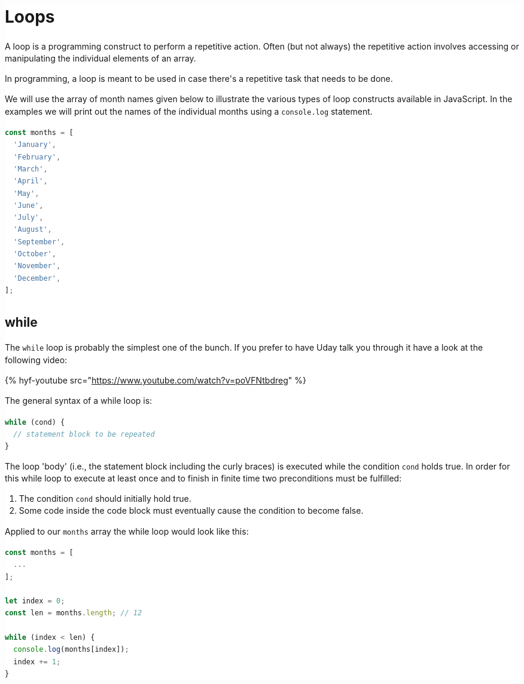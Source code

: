 # Loops

A loop is a programming construct to perform a repetitive action. Often (but not always) the repetitive action involves accessing or manipulating the individual elements of an array.

In programming, a loop is meant to be used in case there's a repetitive task that needs to be done.

We will use the array of month names given below to illustrate the various types of loop constructs available in JavaScript. In the examples we will print out the names of the individual months using a `console.log` statement.

```js
const months = [
  'January',
  'February',
  'March',
  'April',
  'May',
  'June',
  'July',
  'August',
  'September',
  'October',
  'November',
  'December',
];
```

## while

The `while` loop is probably the simplest one of the bunch. If you prefer to have Uday talk you through it have a look at the following video:

{% hyf-youtube src="https://www.youtube.com/watch?v=poVFNtbdreg" %}

The general syntax of a while loop is:

```js
while (cond) {
  // statement block to be repeated
}
```

The loop 'body' (i.e., the statement block including the curly braces) is executed while the condition `cond` holds true. In order for this while loop to execute at least once and to finish in finite time two preconditions must be fulfilled:

1. The condition `cond` should initially hold true.
2. Some code inside the code block must eventually cause the condition to become false.

Applied to our `months` array the while loop would look like this:

```js
const months = [
  ...
];

let index = 0;
const len = months.length; // 12

while (index < len) {
  console.log(months[index]);
  index += 1;
}
```
